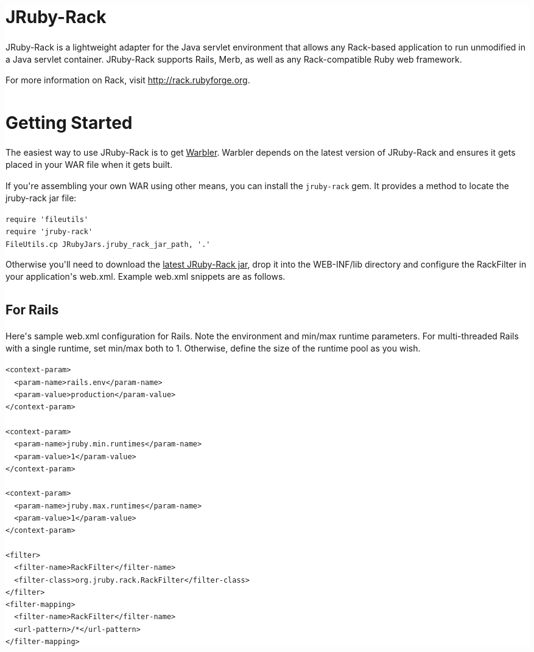 # JRuby-Rack

JRuby-Rack is a lightweight adapter for the Java servlet environment
that allows any Rack-based application to run unmodified in a Java
servlet container. JRuby-Rack supports Rails, Merb, as well as any
Rack-compatible Ruby web framework.

For more information on Rack, visit http://rack.rubyforge.org.

# Getting Started

The easiest way to use JRuby-Rack is to get [Warbler][1]. Warbler
depends on the latest version of JRuby-Rack and ensures it gets placed in
your WAR file when it gets built.

If you're assembling your own WAR using other means, you can install the
`jruby-rack` gem. It provides a method to locate the jruby-rack jar file:

    require 'fileutils'
    require 'jruby-rack'
    FileUtils.cp JRubyJars.jruby_rack_jar_path, '.'

Otherwise you'll need to download the [latest JRuby-Rack jar][2], drop
it into the WEB-INF/lib directory and configure the RackFilter in your
application's web.xml. Example web.xml snippets are as follows.

## For Rails

Here's sample web.xml configuration for Rails. Note the environment
and min/max runtime parameters. For multi-threaded Rails with a single
runtime, set min/max both to 1. Otherwise, define the size of the
runtime pool as you wish.

    <context-param>
      <param-name>rails.env</param-name>
      <param-value>production</param-value>
    </context-param>

    <context-param>
      <param-name>jruby.min.runtimes</param-name>
      <param-value>1</param-value>
    </context-param>

    <context-param>
      <param-name>jruby.max.runtimes</param-name>
      <param-value>1</param-value>
    </context-param>

    <filter>
      <filter-name>RackFilter</filter-name>
      <filter-class>org.jruby.rack.RackFilter</filter-class>
    </filter>
    <filter-mapping>
      <filter-name>RackFilter</filter-name>
      <url-pattern>/*</url-pattern>
    </filter-mapping>


[1]: http://caldersphere.rubyforge.org/warbler
[2]: http://repository.codehaus.org/org/jruby/rack/jruby-rack/